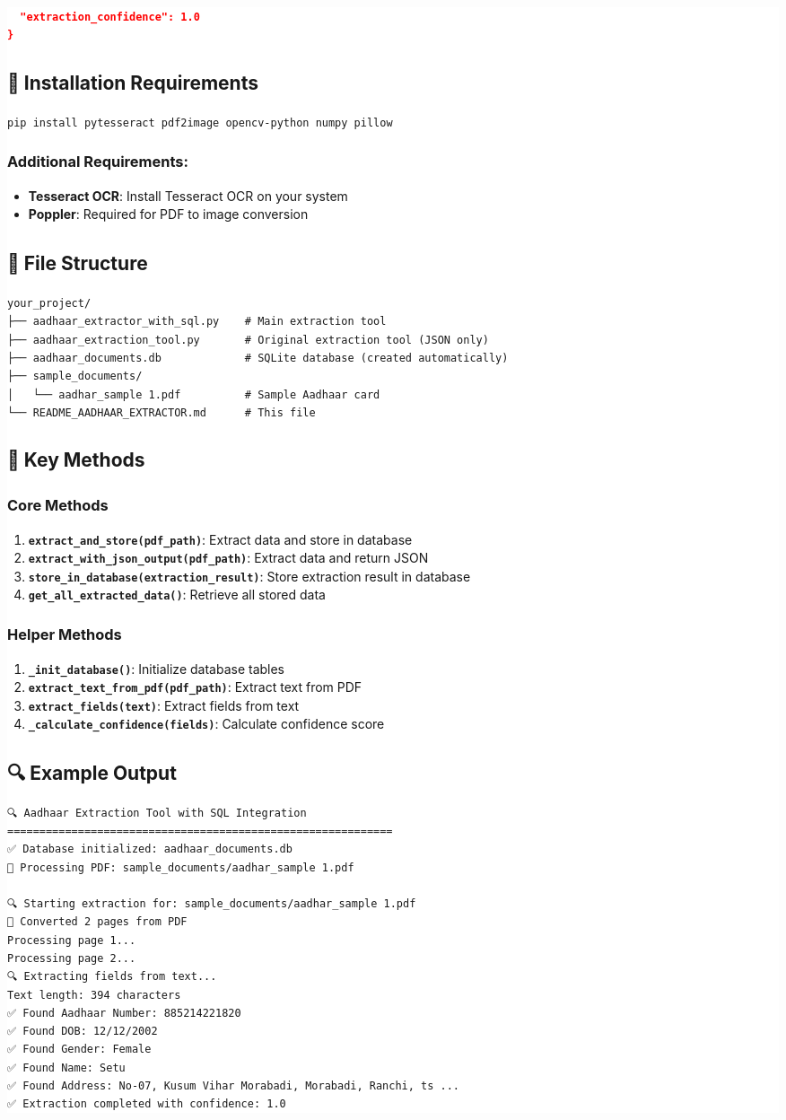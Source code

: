 ```json
  "extraction_confidence": 1.0
}
```

## 🔧 Installation Requirements

```bash
pip install pytesseract pdf2image opencv-python numpy pillow
```

### Additional Requirements:
- **Tesseract OCR**: Install Tesseract OCR on your system
- **Poppler**: Required for PDF to image conversion

## 📁 File Structure

```
your_project/
├── aadhaar_extractor_with_sql.py    # Main extraction tool
├── aadhaar_extraction_tool.py       # Original extraction tool (JSON only)
├── aadhaar_documents.db             # SQLite database (created automatically)
├── sample_documents/
│   └── aadhar_sample 1.pdf          # Sample Aadhaar card
└── README_AADHAAR_EXTRACTOR.md      # This file
```

## 🎯 Key Methods

### Core Methods

1. **`extract_and_store(pdf_path)`**: Extract data and store in database
2. **`extract_with_json_output(pdf_path)`**: Extract data and return JSON
3. **`store_in_database(extraction_result)`**: Store extraction result in database
4. **`get_all_extracted_data()`**: Retrieve all stored data

### Helper Methods

1. **`_init_database()`**: Initialize database tables
2. **`extract_text_from_pdf(pdf_path)`**: Extract text from PDF
3. **`extract_fields(text)`**: Extract fields from text
4. **`_calculate_confidence(fields)`**: Calculate confidence score

## 🔍 Example Output

```
🔍 Aadhaar Extraction Tool with SQL Integration
============================================================
✅ Database initialized: aadhaar_documents.db
📄 Processing PDF: sample_documents/aadhar_sample 1.pdf

🔍 Starting extraction for: sample_documents/aadhar_sample 1.pdf
📄 Converted 2 pages from PDF
Processing page 1...
Processing page 2...
🔍 Extracting fields from text...
Text length: 394 characters
✅ Found Aadhaar Number: 885214221820
✅ Found DOB: 12/12/2002
✅ Found Gender: Female
✅ Found Name: Setu
✅ Found Address: No-07, Kusum Vihar Morabadi, Morabadi, Ranchi, ts ...
✅ Extraction completed with confidence: 1.0

```